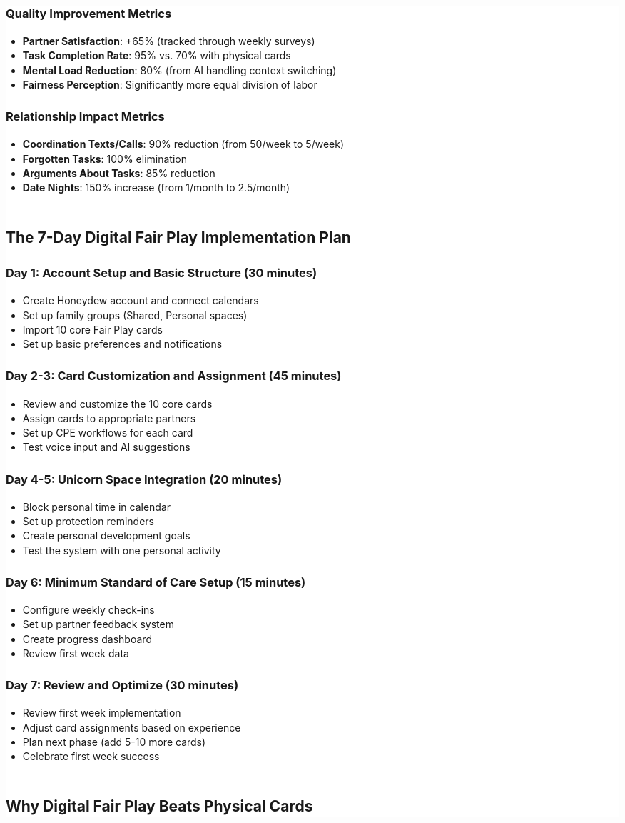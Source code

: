 ### Quality Improvement Metrics
- **Partner Satisfaction**: +65% (tracked through weekly surveys)
- **Task Completion Rate**: 95% vs. 70% with physical cards
- **Mental Load Reduction**: 80% (from AI handling context switching)
- **Fairness Perception**: Significantly more equal division of labor

### Relationship Impact Metrics
- **Coordination Texts/Calls**: 90% reduction (from 50/week to 5/week)
- **Forgotten Tasks**: 100% elimination
- **Arguments About Tasks**: 85% reduction
- **Date Nights**: 150% increase (from 1/month to 2.5/month)

---

## The 7-Day Digital Fair Play Implementation Plan

### Day 1: Account Setup and Basic Structure (30 minutes)
- Create Honeydew account and connect calendars
- Set up family groups (Shared, Personal spaces)
- Import 10 core Fair Play cards
- Set up basic preferences and notifications

### Day 2-3: Card Customization and Assignment (45 minutes)
- Review and customize the 10 core cards
- Assign cards to appropriate partners
- Set up CPE workflows for each card
- Test voice input and AI suggestions

### Day 4-5: Unicorn Space Integration (20 minutes)
- Block personal time in calendar
- Set up protection reminders
- Create personal development goals
- Test the system with one personal activity

### Day 6: Minimum Standard of Care Setup (15 minutes)
- Configure weekly check-ins
- Set up partner feedback system
- Create progress dashboard
- Review first week data

### Day 7: Review and Optimize (30 minutes)
- Review first week implementation
- Adjust card assignments based on experience
- Plan next phase (add 5-10 more cards)
- Celebrate first week success

---

## Why Digital Fair Play Beats Physical Cards
